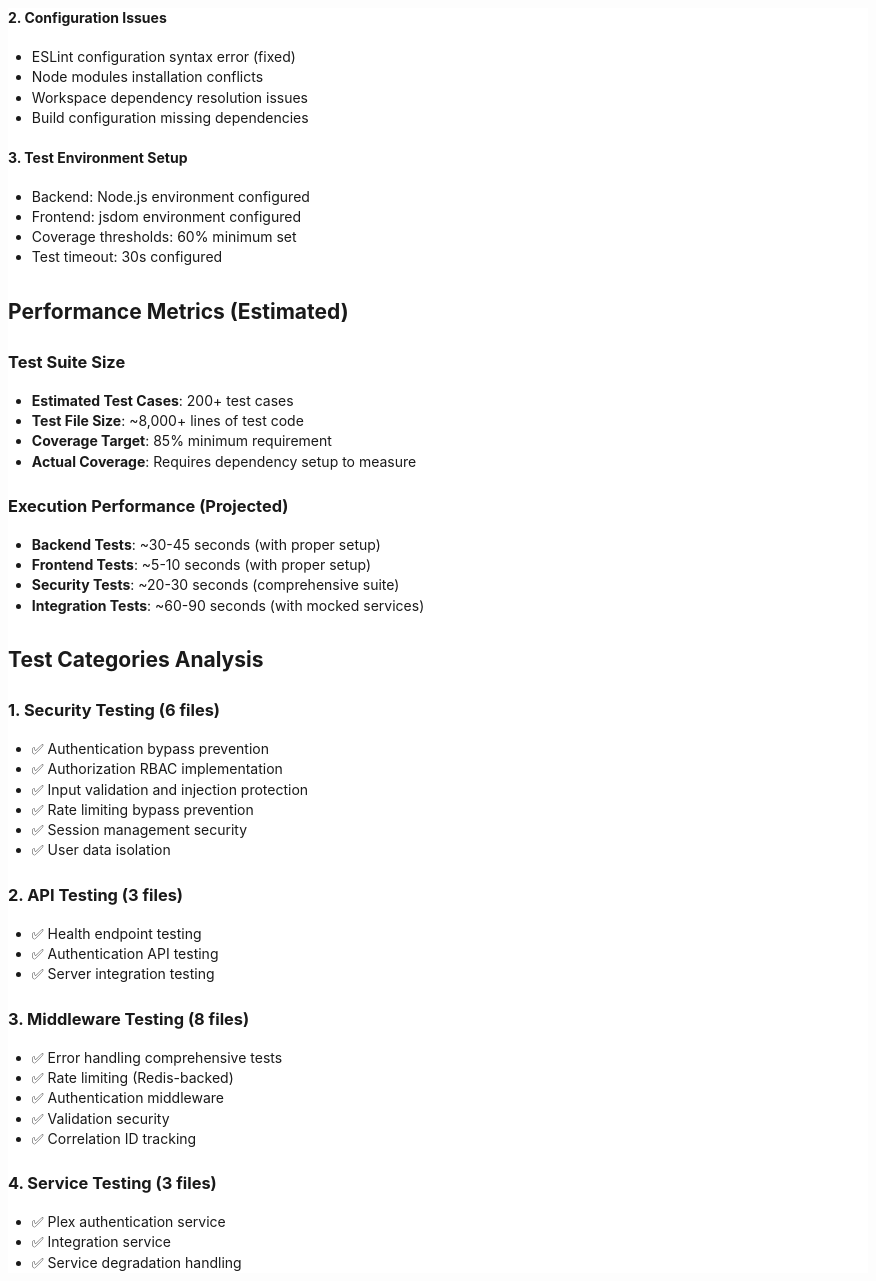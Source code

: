 #### 2. Configuration Issues
- ESLint configuration syntax error (fixed)
- Node modules installation conflicts
- Workspace dependency resolution issues
- Build configuration missing dependencies

#### 3. Test Environment Setup
- Backend: Node.js environment configured
- Frontend: jsdom environment configured
- Coverage thresholds: 60% minimum set
- Test timeout: 30s configured

## Performance Metrics (Estimated)

### Test Suite Size
- **Estimated Test Cases**: 200+ test cases
- **Test File Size**: ~8,000+ lines of test code
- **Coverage Target**: 85% minimum requirement
- **Actual Coverage**: Requires dependency setup to measure

### Execution Performance (Projected)
- **Backend Tests**: ~30-45 seconds (with proper setup)
- **Frontend Tests**: ~5-10 seconds (with proper setup)
- **Security Tests**: ~20-30 seconds (comprehensive suite)
- **Integration Tests**: ~60-90 seconds (with mocked services)

## Test Categories Analysis

### 1. Security Testing (6 files)
- ✅ Authentication bypass prevention
- ✅ Authorization RBAC implementation
- ✅ Input validation and injection protection
- ✅ Rate limiting bypass prevention
- ✅ Session management security
- ✅ User data isolation

### 2. API Testing (3 files)
- ✅ Health endpoint testing
- ✅ Authentication API testing
- ✅ Server integration testing

### 3. Middleware Testing (8 files)
- ✅ Error handling comprehensive tests
- ✅ Rate limiting (Redis-backed)
- ✅ Authentication middleware
- ✅ Validation security
- ✅ Correlation ID tracking

### 4. Service Testing (3 files)
- ✅ Plex authentication service
- ✅ Integration service
- ✅ Service degradation handling
